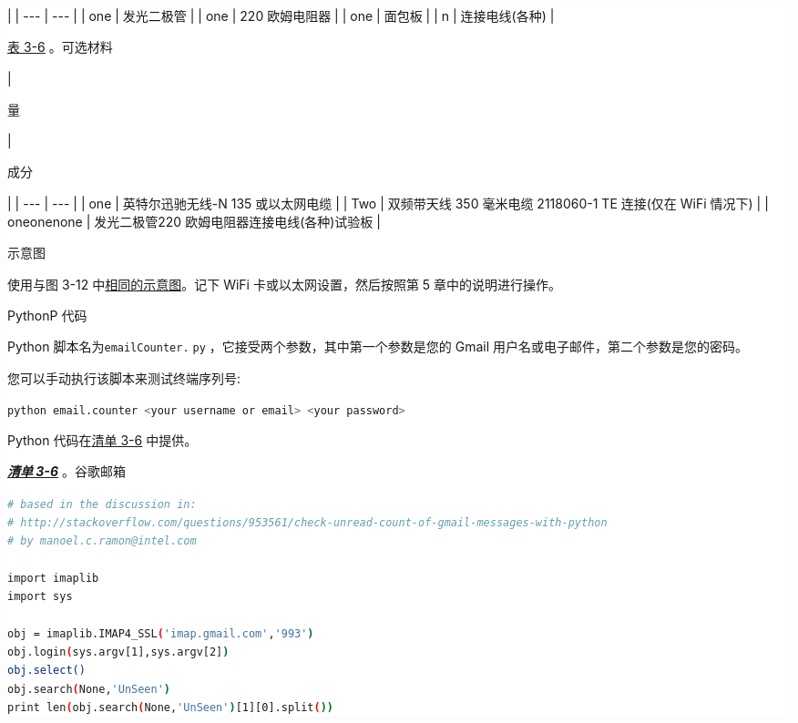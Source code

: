  |
| --- | --- |
| one | 发光二极管 |
| one | 220 欧姆电阻器 |
| one | 面包板 |
| n | 连接电线(各种) |

[表 3-6](#_Tab6) 。可选材料

| 

量

 | 

成分

 |
| --- | --- |
| one | 英特尔迅驰无线-N 135 或以太网电缆 |
| Two | 双频带天线 350 毫米电缆 2118060-1 TE 连接(仅在 WiFi 情况下) |
| oneonenone | 发光二极管220 欧姆电阻器连接电线(各种)试验板 |

示意图

使用与图 3-12 中[相同的示意图](#Fig12)。记下 WiFi 卡或以太网设置，然后按照第 5 章中的说明进行操作。

PythonP 代码

Python 脚本名为`emailCounter.` `py` ，它接受两个参数，其中第一个参数是您的 Gmail 用户名或电子邮件，第二个参数是您的密码。

您可以手动执行该脚本来测试终端序列号:

```sh
python email.counter <your username or email> <your password>
```

Python 代码在[清单 3-6](#list6) 中提供。

[***清单 3-6***](#_list6) 。谷歌邮箱

```sh
# based in the discussion in:
# http://stackoverflow.com/questions/953561/check-unread-count-of-gmail-messages-with-python
# by manoel.c.ramon@intel.com

import imaplib
import sys

obj = imaplib.IMAP4_SSL('imap.gmail.com','993')
obj.login(sys.argv[1],sys.argv[2])
obj.select()
obj.search(None,'UnSeen')
print len(obj.search(None,'UnSeen')[1][0].split())
```
